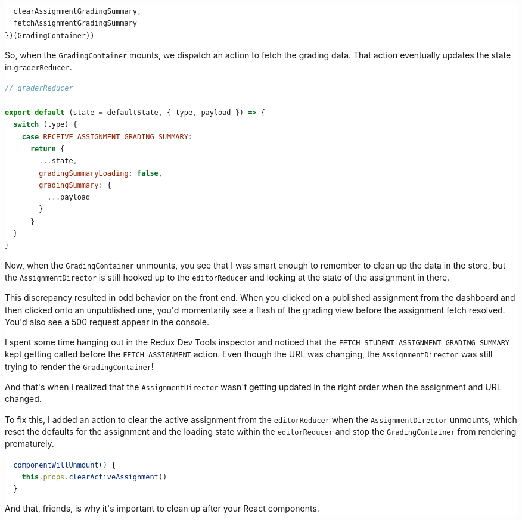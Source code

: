 ```javascript
  clearAssignmentGradingSummary,
  fetchAssignmentGradingSummary
})(GradingContainer))

```

So, when the `GradingContainer` mounts, we dispatch an action to fetch the
grading data. That action eventually updates the state in `graderReducer`.

```javascript
// graderReducer

export default (state = defaultState, { type, payload }) => {
  switch (type) {
    case RECEIVE_ASSIGNMENT_GRADING_SUMMARY:
      return {
        ...state,
        gradingSummaryLoading: false,
        gradingSummary: {
          ...payload
        }
      }
  }
}
```
Now, when the `GradingContainer` unmounts, you see that I was smart enough
to remember to clean up the data in the store, but the `AssignmentDirector`
is still hooked up to the `editorReducer` and looking at the state of the
assignment in there.

This discrepancy resulted in odd behavior on the front end. When you clicked
on a published assignment from the dashboard and then clicked onto an
unpublished one, you'd momentarily see a flash of the grading view before
the assignment fetch resolved. You'd also see a 500 request appear in the
console.

I spent some time hanging out in the Redux Dev Tools inspector and noticed
that the `FETCH_STUDENT_ASSIGNMENT_GRADING_SUMMARY` kept getting called
before the `FETCH_ASSIGNMENT` action. Even though the URL was changing, the
`AssignmentDirector` was still trying to render the `GradingContainer`!

And that's when I realized that the
`AssignmentDirector` wasn't getting updated in the right order when the
assignment and URL changed.

To fix this, I added an action to clear the active assignment from the
`editorReducer` when the `AssignmentDirector` unmounts, which reset the
defaults for the assignment and the loading state within the
`editorReducer` and stop the `GradingContainer` from rendering prematurely.

```javascript
  componentWillUnmount() {
    this.props.clearActiveAssignment()
  }
```

And that, friends, is why it's important to clean up after your React
components.





